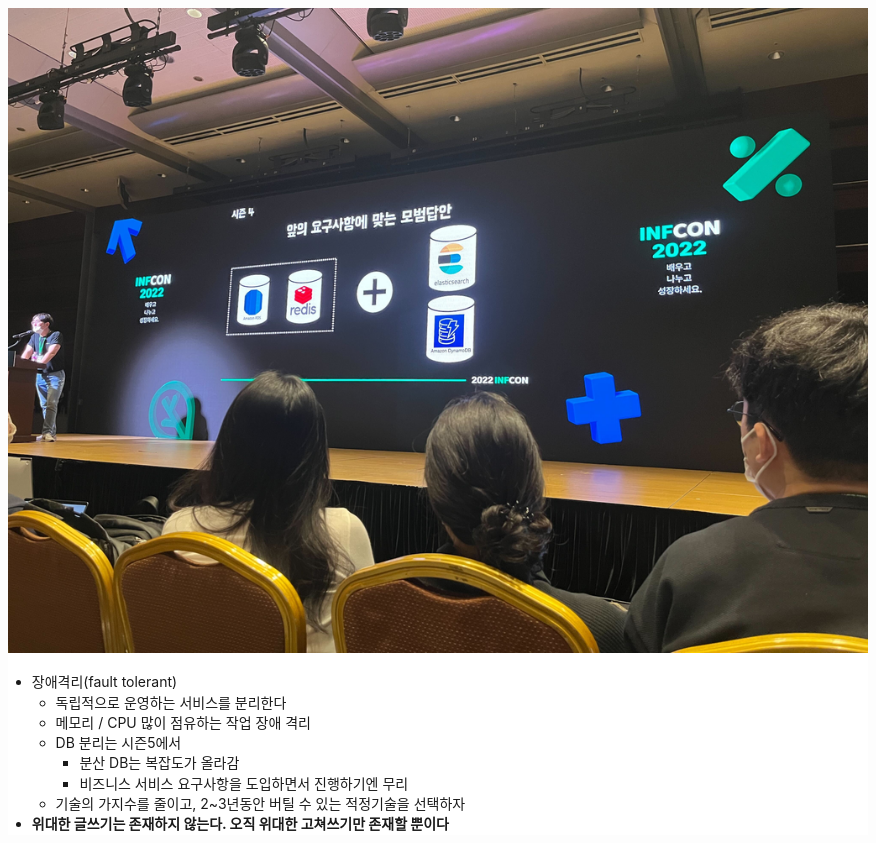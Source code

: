 ![](./images/inflearn_architecture6.jpg)

- 장애격리(fault tolerant)
  - 독립적으로 운영하는 서비스를 분리한다
  - 메모리 / CPU 많이 점유하는 작업 장애 격리
  - DB 분리는 시즌5에서
    - 분산 DB는 복잡도가 올라감
    - 비즈니스 서비스 요구사항을 도입하면서 진행하기엔 무리
  - 기술의 가지수를 줄이고, 2~3년동안 버틸 수 있는 적정기술을 선택하자
- **위대한 글쓰기는 존재하지 않는다. 오직 위대한 고쳐쓰기만 존재할 뿐이다**
